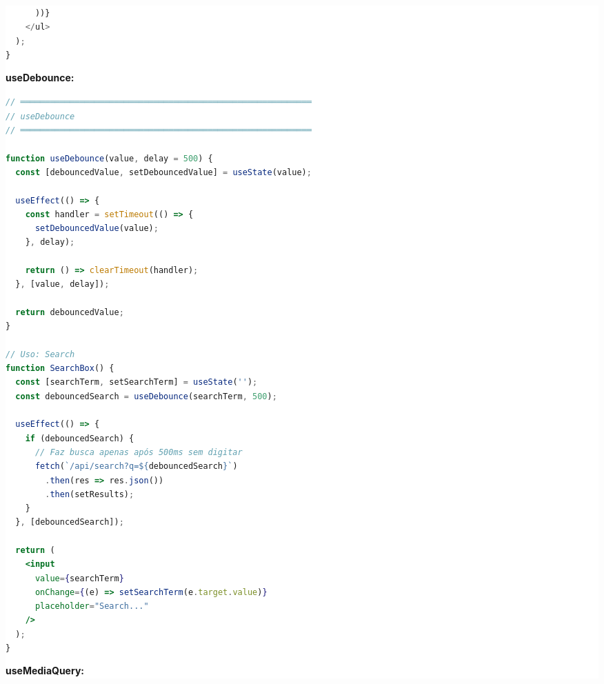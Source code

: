 ```jsx
      ))}
    </ul>
  );
}
```

**useDebounce:**

```jsx
// ═══════════════════════════════════════════════════════════
// useDebounce
// ═══════════════════════════════════════════════════════════

function useDebounce(value, delay = 500) {
  const [debouncedValue, setDebouncedValue] = useState(value);

  useEffect(() => {
    const handler = setTimeout(() => {
      setDebouncedValue(value);
    }, delay);

    return () => clearTimeout(handler);
  }, [value, delay]);

  return debouncedValue;
}

// Uso: Search
function SearchBox() {
  const [searchTerm, setSearchTerm] = useState('');
  const debouncedSearch = useDebounce(searchTerm, 500);

  useEffect(() => {
    if (debouncedSearch) {
      // Faz busca apenas após 500ms sem digitar
      fetch(`/api/search?q=${debouncedSearch}`)
        .then(res => res.json())
        .then(setResults);
    }
  }, [debouncedSearch]);

  return (
    <input
      value={searchTerm}
      onChange={(e) => setSearchTerm(e.target.value)}
      placeholder="Search..."
    />
  );
}
```

**useMediaQuery:**
